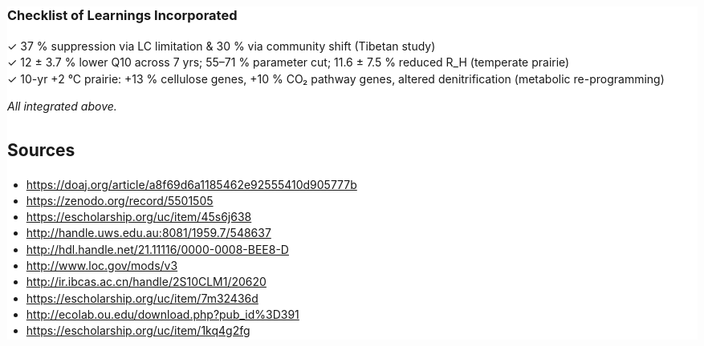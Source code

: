 
### Checklist of Learnings Incorporated

✓ 37 % suppression via LC limitation & 30 % via community shift (Tibetan study)  
✓ 12 ± 3.7 % lower Q10 across 7 yrs; 55–71 % parameter cut; 11.6 ± 7.5 % reduced R_H (temperate prairie)  
✓ 10-yr +2 °C prairie: +13 % cellulose genes, +10 % CO₂ pathway genes, altered denitrification (metabolic re-programming)  

_All integrated above._

## Sources

- https://doaj.org/article/a8f69d6a1185462e92555410d905777b
- https://zenodo.org/record/5501505
- https://escholarship.org/uc/item/45s6j638
- http://handle.uws.edu.au:8081/1959.7/548637
- http://hdl.handle.net/21.11116/0000-0008-BEE8-D
- http://www.loc.gov/mods/v3
- http://ir.ibcas.ac.cn/handle/2S10CLM1/20620
- https://escholarship.org/uc/item/7m32436d
- http://ecolab.ou.edu/download.php?pub_id%3D391
- https://escholarship.org/uc/item/1kq4g2fg
